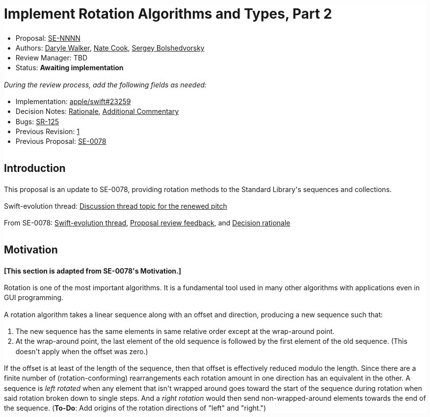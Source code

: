 # Implement Rotation Algorithms and Types, Part 2

* Proposal: [SE-NNNN](NNNN-rotate-redux.md)
* Authors: [Daryle Walker](https://github.com/CTMacUser),
  [Nate Cook](https://github.com/natecook1000),
  [Sergey Bolshedvorsky](https://github.com/bolshedvorsky)
* Review Manager: TBD
* Status: **Awaiting implementation**

*During the review process, add the following fields as needed:*

* Implementation: [apple/swift#23259](https://github.com/apple/swift/pull/23259)
* Decision Notes: [Rationale](https://forums.swift.org/),
  [Additional Commentary](https://forums.swift.org/)
* Bugs: [SR-125](https://bugs.swift.org/browse/SR-125)
* Previous Revision: [1](https://github.com/apple/swift-evolution/blob/...commit-ID.../proposals/NNNN-filename.md)
* Previous Proposal: [SE-0078](0078-rotate-algorithm.md)

## Introduction

This proposal is an update to SE-0078, providing rotation methods to the
Standard Library's sequences and collections.

Swift-evolution thread: [Discussion thread topic for the renewed pitch](https://forums.swift.org/t/a-new-call-to-rotate-an-update-to-se-0078/21250)

From SE-0078: [Swift-evolution thread](https://lists.swift.org/pipermail/swift-evolution/Week-of-Mon-20151214/002213.html),
[Proposal review feedback](https://lists.swift.org/pipermail/swift-evolution/Week-of-Mon-20160502/016642.html),
and [Decision rationale](https://lists.swift.org/pipermail/swift-evolution-announce/2016-May/000165.html)

## Motivation

**[This section is adapted from SE-0078's Motivation.]**

Rotation is one of the most important algorithms. It is a fundamental tool used
in many other algorithms with applications even in GUI programming.

A rotation algorithm takes a linear sequence along with an offset and direction,
producing a new sequence such that:

1. The new sequence has the same elements in same relative order except at the
   wrap-around point.
2. At the wrap-around point, the last element of the old sequence is followed by
   the first element of the old sequence.  (This doesn't apply when the offset
   was zero.)

If the offset is at least of the length of the sequence, then that offset is
effectively reduced modulo the length.  Since there are a finite number of
(rotation-conforming) rearrangements each rotation amount in one direction has
an equivalent in the other.  A sequence is *left rotated* when any element that
isn't wrapped around goes toward the start of the sequence during rotation when
said rotation broken down to single steps.  And a *right rotation* would then
send non-wrapped-around elements towards the end of the sequence.  (**To-Do**:
Add origins of the rotation directions of "left" and "right.")
